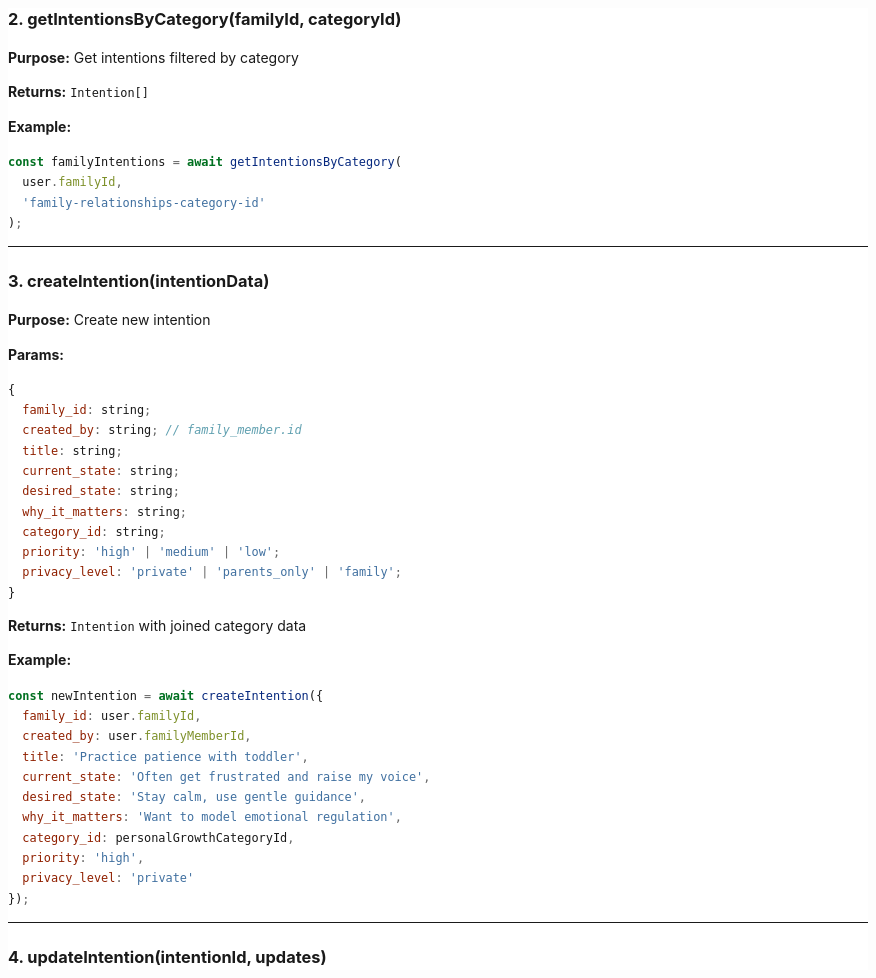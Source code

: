 
### 2. getIntentionsByCategory(familyId, categoryId)

**Purpose:** Get intentions filtered by category

**Returns:** `Intention[]`

**Example:**
```javascript
const familyIntentions = await getIntentionsByCategory(
  user.familyId,
  'family-relationships-category-id'
);
```

---

### 3. createIntention(intentionData)

**Purpose:** Create new intention

**Params:**
```javascript
{
  family_id: string;
  created_by: string; // family_member.id
  title: string;
  current_state: string;
  desired_state: string;
  why_it_matters: string;
  category_id: string;
  priority: 'high' | 'medium' | 'low';
  privacy_level: 'private' | 'parents_only' | 'family';
}
```

**Returns:** `Intention` with joined category data

**Example:**
```javascript
const newIntention = await createIntention({
  family_id: user.familyId,
  created_by: user.familyMemberId,
  title: 'Practice patience with toddler',
  current_state: 'Often get frustrated and raise my voice',
  desired_state: 'Stay calm, use gentle guidance',
  why_it_matters: 'Want to model emotional regulation',
  category_id: personalGrowthCategoryId,
  priority: 'high',
  privacy_level: 'private'
});
```

---

### 4. updateIntention(intentionId, updates)
